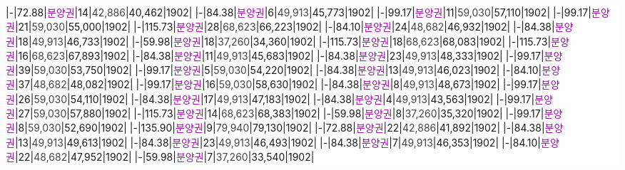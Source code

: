 |-|72.88|<span style="color:#9C11A5">분양권</span>|14|<span style="color:#444444">42,886</span>|40,462|1902|
|-|84.38|<span style="color:#9C11A5">분양권</span>|6|<span style="color:#444444">49,913</span>|45,773|1902|
|-|99.17|<span style="color:#9C11A5">분양권</span>|11|<span style="color:#444444">59,030</span>|57,110|1902|
|-|99.17|<span style="color:#9C11A5">분양권</span>|21|<span style="color:#444444">59,030</span>|55,000|1902|
|-|115.73|<span style="color:#9C11A5">분양권</span>|28|<span style="color:#444444">68,623</span>|66,223|1902|
|-|84.10|<span style="color:#9C11A5">분양권</span>|24|<span style="color:#444444">48,682</span>|46,932|1902|
|-|84.38|<span style="color:#9C11A5">분양권</span>|18|<span style="color:#444444">49,913</span>|46,733|1902|
|-|59.98|<span style="color:#9C11A5">분양권</span>|18|<span style="color:#444444">37,260</span>|34,360|1902|
|-|115.73|<span style="color:#9C11A5">분양권</span>|18|<span style="color:#444444">68,623</span>|68,083|1902|
|-|115.73|<span style="color:#9C11A5">분양권</span>|16|<span style="color:#444444">68,623</span>|67,893|1902|
|-|84.38|<span style="color:#9C11A5">분양권</span>|11|<span style="color:#444444">49,913</span>|45,683|1902|
|-|84.38|<span style="color:#9C11A5">분양권</span>|23|<span style="color:#444444">49,913</span>|48,333|1902|
|-|99.17|<span style="color:#9C11A5">분양권</span>|39|<span style="color:#444444">59,030</span>|53,750|1902|
|-|99.17|<span style="color:#9C11A5">분양권</span>|5|<span style="color:#444444">59,030</span>|54,220|1902|
|-|84.38|<span style="color:#9C11A5">분양권</span>|13|<span style="color:#444444">49,913</span>|46,023|1902|
|-|84.10|<span style="color:#9C11A5">분양권</span>|37|<span style="color:#444444">48,682</span>|48,082|1902|
|-|99.17|<span style="color:#9C11A5">분양권</span>|16|<span style="color:#444444">59,030</span>|58,630|1902|
|-|84.38|<span style="color:#9C11A5">분양권</span>|8|<span style="color:#444444">49,913</span>|48,673|1902|
|-|99.17|<span style="color:#9C11A5">분양권</span>|26|<span style="color:#444444">59,030</span>|54,110|1902|
|-|84.38|<span style="color:#9C11A5">분양권</span>|17|<span style="color:#444444">49,913</span>|47,183|1902|
|-|84.38|<span style="color:#9C11A5">분양권</span>|4|<span style="color:#444444">49,913</span>|43,563|1902|
|-|99.17|<span style="color:#9C11A5">분양권</span>|27|<span style="color:#444444">59,030</span>|57,880|1902|
|-|115.73|<span style="color:#9C11A5">분양권</span>|14|<span style="color:#444444">68,623</span>|68,383|1902|
|-|59.98|<span style="color:#9C11A5">분양권</span>|8|<span style="color:#444444">37,260</span>|35,320|1902|
|-|99.17|<span style="color:#9C11A5">분양권</span>|8|<span style="color:#444444">59,030</span>|52,690|1902|
|-|135.90|<span style="color:#9C11A5">분양권</span>|9|<span style="color:#444444">79,940</span>|79,130|1902|
|-|72.88|<span style="color:#9C11A5">분양권</span>|22|<span style="color:#444444">42,886</span>|41,892|1902|
|-|84.38|<span style="color:#9C11A5">분양권</span>|13|<span style="color:#444444">49,913</span>|49,613|1902|
|-|84.38|<span style="color:#9C11A5">분양권</span>|23|<span style="color:#444444">49,913</span>|46,493|1902|
|-|84.38|<span style="color:#9C11A5">분양권</span>|7|<span style="color:#444444">49,913</span>|46,353|1902|
|-|84.10|<span style="color:#9C11A5">분양권</span>|22|<span style="color:#444444">48,682</span>|47,952|1902|
|-|59.98|<span style="color:#9C11A5">분양권</span>|7|<span style="color:#444444">37,260</span>|33,540|1902|
